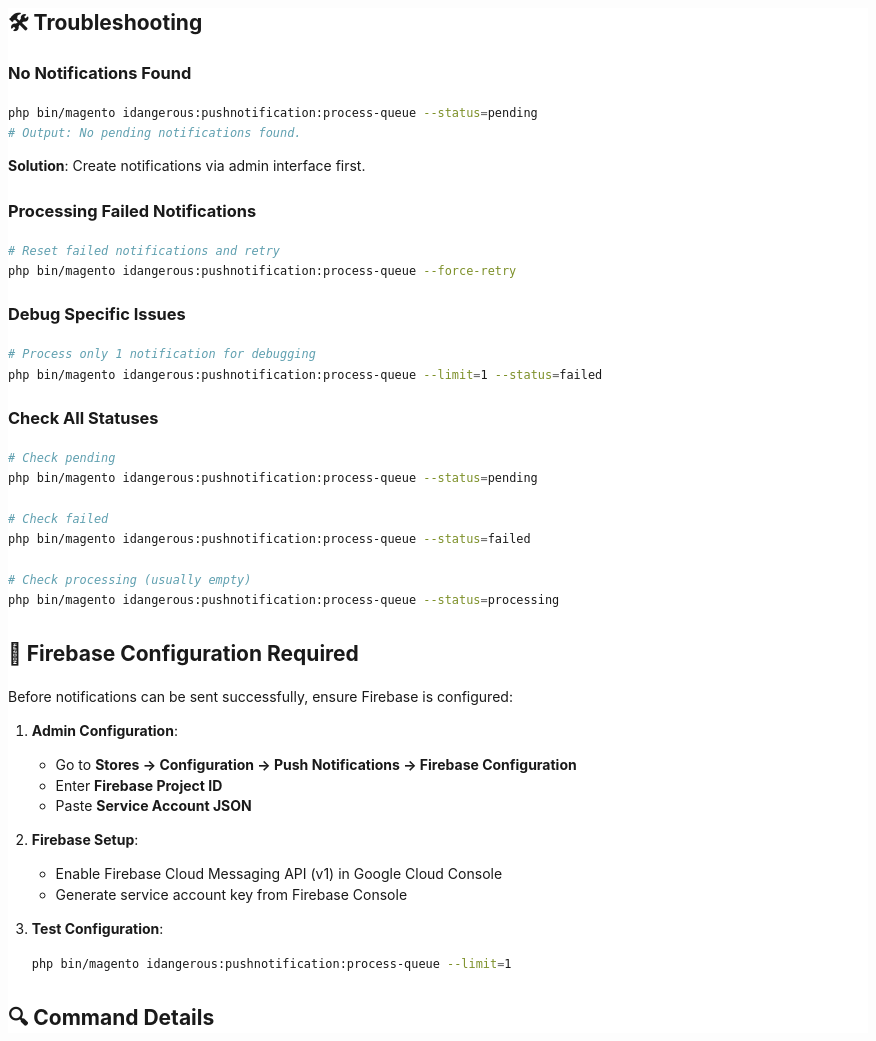 ## 🛠️ **Troubleshooting**

### **No Notifications Found**
```bash
php bin/magento idangerous:pushnotification:process-queue --status=pending
# Output: No pending notifications found.
```
**Solution**: Create notifications via admin interface first.

### **Processing Failed Notifications**
```bash
# Reset failed notifications and retry
php bin/magento idangerous:pushnotification:process-queue --force-retry
```

### **Debug Specific Issues**
```bash
# Process only 1 notification for debugging
php bin/magento idangerous:pushnotification:process-queue --limit=1 --status=failed
```

### **Check All Statuses**
```bash
# Check pending
php bin/magento idangerous:pushnotification:process-queue --status=pending

# Check failed
php bin/magento idangerous:pushnotification:process-queue --status=failed

# Check processing (usually empty)
php bin/magento idangerous:pushnotification:process-queue --status=processing
```

## 🎯 **Firebase Configuration Required**

Before notifications can be sent successfully, ensure Firebase is configured:

1. **Admin Configuration**:
   - Go to **Stores → Configuration → Push Notifications → Firebase Configuration**
   - Enter **Firebase Project ID**
   - Paste **Service Account JSON**

2. **Firebase Setup**:
   - Enable Firebase Cloud Messaging API (v1) in Google Cloud Console
   - Generate service account key from Firebase Console

3. **Test Configuration**:
   ```bash
   php bin/magento idangerous:pushnotification:process-queue --limit=1
   ```

## 🔍 **Command Details**
